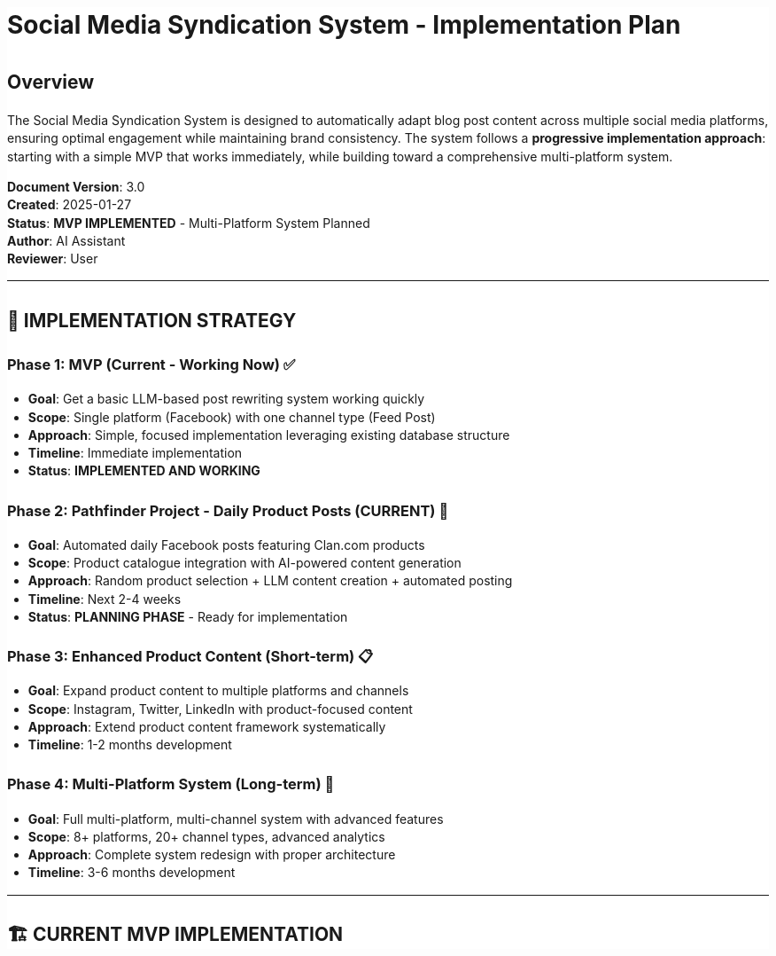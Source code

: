 # Social Media Syndication System - Implementation Plan

## Overview

The Social Media Syndication System is designed to automatically adapt blog post content across multiple social media platforms, ensuring optimal engagement while maintaining brand consistency. The system follows a **progressive implementation approach**: starting with a simple MVP that works immediately, while building toward a comprehensive multi-platform system.

**Document Version**: 3.0  
**Created**: 2025-01-27  
**Status**: **MVP IMPLEMENTED** - Multi-Platform System Planned  
**Author**: AI Assistant  
**Reviewer**: User  

---

## 🎯 **IMPLEMENTATION STRATEGY**

### **Phase 1: MVP (Current - Working Now) ✅**
- **Goal**: Get a basic LLM-based post rewriting system working quickly
- **Scope**: Single platform (Facebook) with one channel type (Feed Post)
- **Approach**: Simple, focused implementation leveraging existing database structure
- **Timeline**: Immediate implementation
- **Status**: **IMPLEMENTED AND WORKING**

### **Phase 2: Pathfinder Project - Daily Product Posts (CURRENT) 🚀**
- **Goal**: Automated daily Facebook posts featuring Clan.com products
- **Scope**: Product catalogue integration with AI-powered content generation
- **Approach**: Random product selection + LLM content creation + automated posting
- **Timeline**: Next 2-4 weeks
- **Status**: **PLANNING PHASE** - Ready for implementation

### **Phase 3: Enhanced Product Content (Short-term) 📋**
- **Goal**: Expand product content to multiple platforms and channels
- **Scope**: Instagram, Twitter, LinkedIn with product-focused content
- **Approach**: Extend product content framework systematically
- **Timeline**: 1-2 months development

### **Phase 4: Multi-Platform System (Long-term) 🚀**
- **Goal**: Full multi-platform, multi-channel system with advanced features
- **Scope**: 8+ platforms, 20+ channel types, advanced analytics
- **Approach**: Complete system redesign with proper architecture
- **Timeline**: 3-6 months development

---

## 🏗️ **CURRENT MVP IMPLEMENTATION**
